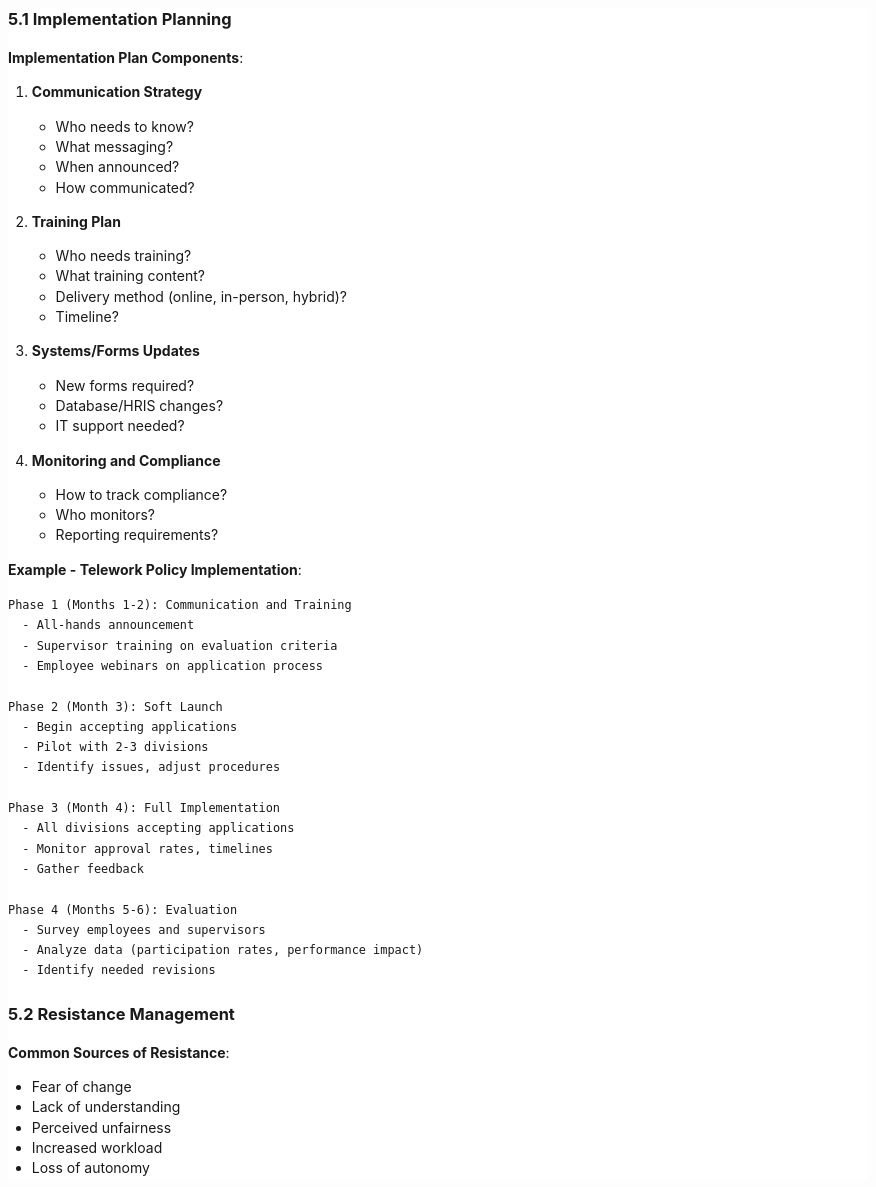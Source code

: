 ### 5.1 Implementation Planning

**Implementation Plan Components**:
1. **Communication Strategy**
   - Who needs to know?
   - What messaging?
   - When announced?
   - How communicated?

2. **Training Plan**
   - Who needs training?
   - What training content?
   - Delivery method (online, in-person, hybrid)?
   - Timeline?

3. **Systems/Forms Updates**
   - New forms required?
   - Database/HRIS changes?
   - IT support needed?

4. **Monitoring and Compliance**
   - How to track compliance?
   - Who monitors?
   - Reporting requirements?

**Example - Telework Policy Implementation**:
```
Phase 1 (Months 1-2): Communication and Training
  - All-hands announcement
  - Supervisor training on evaluation criteria
  - Employee webinars on application process

Phase 2 (Month 3): Soft Launch
  - Begin accepting applications
  - Pilot with 2-3 divisions
  - Identify issues, adjust procedures

Phase 3 (Month 4): Full Implementation
  - All divisions accepting applications
  - Monitor approval rates, timelines
  - Gather feedback

Phase 4 (Months 5-6): Evaluation
  - Survey employees and supervisors
  - Analyze data (participation rates, performance impact)
  - Identify needed revisions
```

### 5.2 Resistance Management

**Common Sources of Resistance**:
- Fear of change
- Lack of understanding
- Perceived unfairness
- Increased workload
- Loss of autonomy
